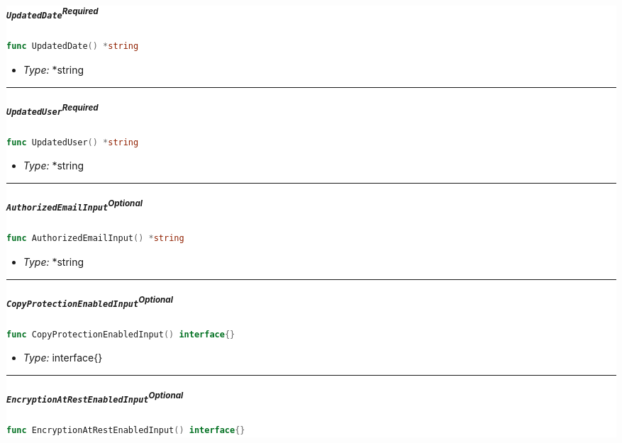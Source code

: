 ##### `UpdatedDate`<sup>Required</sup> <a name="UpdatedDate" id="@cdktf/provider-mongodbatlas.backupCompliancePolicy.BackupCompliancePolicy.property.updatedDate"></a>

```go
func UpdatedDate() *string
```

- *Type:* *string

---

##### `UpdatedUser`<sup>Required</sup> <a name="UpdatedUser" id="@cdktf/provider-mongodbatlas.backupCompliancePolicy.BackupCompliancePolicy.property.updatedUser"></a>

```go
func UpdatedUser() *string
```

- *Type:* *string

---

##### `AuthorizedEmailInput`<sup>Optional</sup> <a name="AuthorizedEmailInput" id="@cdktf/provider-mongodbatlas.backupCompliancePolicy.BackupCompliancePolicy.property.authorizedEmailInput"></a>

```go
func AuthorizedEmailInput() *string
```

- *Type:* *string

---

##### `CopyProtectionEnabledInput`<sup>Optional</sup> <a name="CopyProtectionEnabledInput" id="@cdktf/provider-mongodbatlas.backupCompliancePolicy.BackupCompliancePolicy.property.copyProtectionEnabledInput"></a>

```go
func CopyProtectionEnabledInput() interface{}
```

- *Type:* interface{}

---

##### `EncryptionAtRestEnabledInput`<sup>Optional</sup> <a name="EncryptionAtRestEnabledInput" id="@cdktf/provider-mongodbatlas.backupCompliancePolicy.BackupCompliancePolicy.property.encryptionAtRestEnabledInput"></a>

```go
func EncryptionAtRestEnabledInput() interface{}
```
